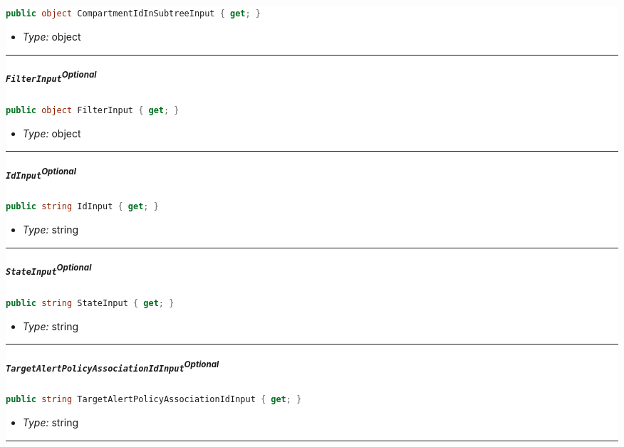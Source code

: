 ```csharp
public object CompartmentIdInSubtreeInput { get; }
```

- *Type:* object

---

##### `FilterInput`<sup>Optional</sup> <a name="FilterInput" id="rhizo-co-terraform-provider-oci.dataOciDataSafeTargetAlertPolicyAssociations.DataOciDataSafeTargetAlertPolicyAssociations.property.filterInput"></a>

```csharp
public object FilterInput { get; }
```

- *Type:* object

---

##### `IdInput`<sup>Optional</sup> <a name="IdInput" id="rhizo-co-terraform-provider-oci.dataOciDataSafeTargetAlertPolicyAssociations.DataOciDataSafeTargetAlertPolicyAssociations.property.idInput"></a>

```csharp
public string IdInput { get; }
```

- *Type:* string

---

##### `StateInput`<sup>Optional</sup> <a name="StateInput" id="rhizo-co-terraform-provider-oci.dataOciDataSafeTargetAlertPolicyAssociations.DataOciDataSafeTargetAlertPolicyAssociations.property.stateInput"></a>

```csharp
public string StateInput { get; }
```

- *Type:* string

---

##### `TargetAlertPolicyAssociationIdInput`<sup>Optional</sup> <a name="TargetAlertPolicyAssociationIdInput" id="rhizo-co-terraform-provider-oci.dataOciDataSafeTargetAlertPolicyAssociations.DataOciDataSafeTargetAlertPolicyAssociations.property.targetAlertPolicyAssociationIdInput"></a>

```csharp
public string TargetAlertPolicyAssociationIdInput { get; }
```

- *Type:* string

---